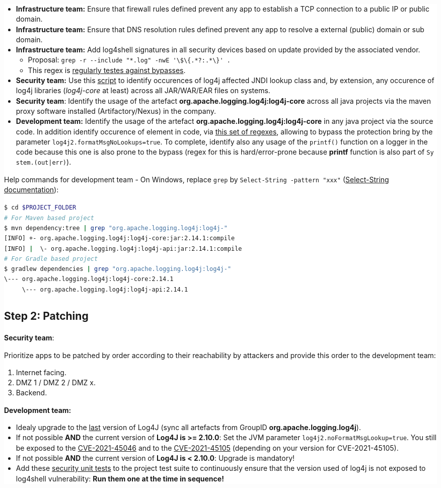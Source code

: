 * **Infrastructure team:** Ensure that firewall rules defined prevent any app to establish a TCP connection to a public IP or public domain.
* **Infrastructure team:** Ensure that DNS resolution rules defined prevent any app to resolve a external (public) domain or sub domain.
* **Infrastructure team:** Add log4shell signatures in all security devices based on update provided by the associated vendor.
	* Proposal: `grep -r --include "*.log" -nwE '\$\{.*?:.*\}' .`
	* This regex is [regularly testes against bypasses](https://github.com/righettod/log4shell-analysis/actions/workflows/test-detection-regex-for-bypass.yml).
* **Security team:** Use this [script](https://github.com/righettod/log4shell-analysis/blob/main/scripts/identify-log4j-class-location.sh) to identify occurences of log4j affected JNDI lookup class and, by extension, any occurence of log4j libraries (*log4j-core* at least) across all JAR/WAR/EAR files on systems.
* **Security team**: Identify the usage of the artefact **org.apache.logging.log4j:log4j-core** across all java projects via the maven proxy software installed (Artifactory/Nexus) in the company.
* **Development team:** Identify the usage of the artefact **org.apache.logging.log4j:log4j-core** in any java project via the source code. In addition identify occurence of element in code, via [this set of regexes](#identify-formatmsgnolookups-bypass-exposure-in-source-code), allowing to bypass the protection bring by the parameter `log4j2.formatMsgNoLookups=true`. To complete, identify also any usage of the `printf()` function on a logger in the code because this one is also prone to the bypass (regex for this is hard/error-prone because **printf** function is also part of `System.(out|err)`).

Help commands for development team - On Windows, replace `grep` by `Select-String -pattern "xxx"` ([Select-String documentation](https://docs.microsoft.com/en-us/powershell/module/microsoft.powershell.utility/select-string?view=powershell-7.2)):

```bash
$ cd $PROJECT_FOLDER
# For Maven based project
$ mvn dependency:tree | grep "org.apache.logging.log4j:log4j-"
[INFO] +- org.apache.logging.log4j:log4j-core:jar:2.14.1:compile
[INFO] |  \- org.apache.logging.log4j:log4j-api:jar:2.14.1:compile
# For Gradle based project
$ gradlew dependencies | grep "org.apache.logging.log4j:log4j-"
\--- org.apache.logging.log4j:log4j-core:2.14.1
     \--- org.apache.logging.log4j:log4j-api:2.14.1
```

## Step 2: Patching

**Security team**:
 
Prioritize apps to be patched by order according to their reachability by attackers and provide this order to the development team:
1. Internet facing.
2. DMZ 1 / DMZ 2 / DMZ x.
3. Backend.

**Development team:**
 
* Idealy upgrade to the [last](https://logging.apache.org/log4j/2.x/download.html) version of Log4J (sync all artefacts from GroupID **org.apache.logging.log4j**).
* If not possible **AND** the current version of **Log4J is >=  2.10.0**: Set the JVM parameter `log4j2.noFormatMsgLookup=true`. You still be exposed to the [CVE-2021-45046](https://cve.mitre.org/cgi-bin/cvename.cgi?name=CVE-2021-45046) and to the [CVE-2021-45105](#note-about-exposure-to-dos) (depending on your version for CVE-2021-45105). 
* If not possible **AND** the current version of **Log4J is < 2.10.0**: Upgrade is mandatory!
* Add these [security unit tests](https://github.com/righettod/log4shell-analysis/tree/main/sandbox/src/test/java/eu/righettod) to the project test suite to continuously ensure that the version used of log4j is not exposed to log4shell vulnerability: **Run them one at the time in sequence!**
